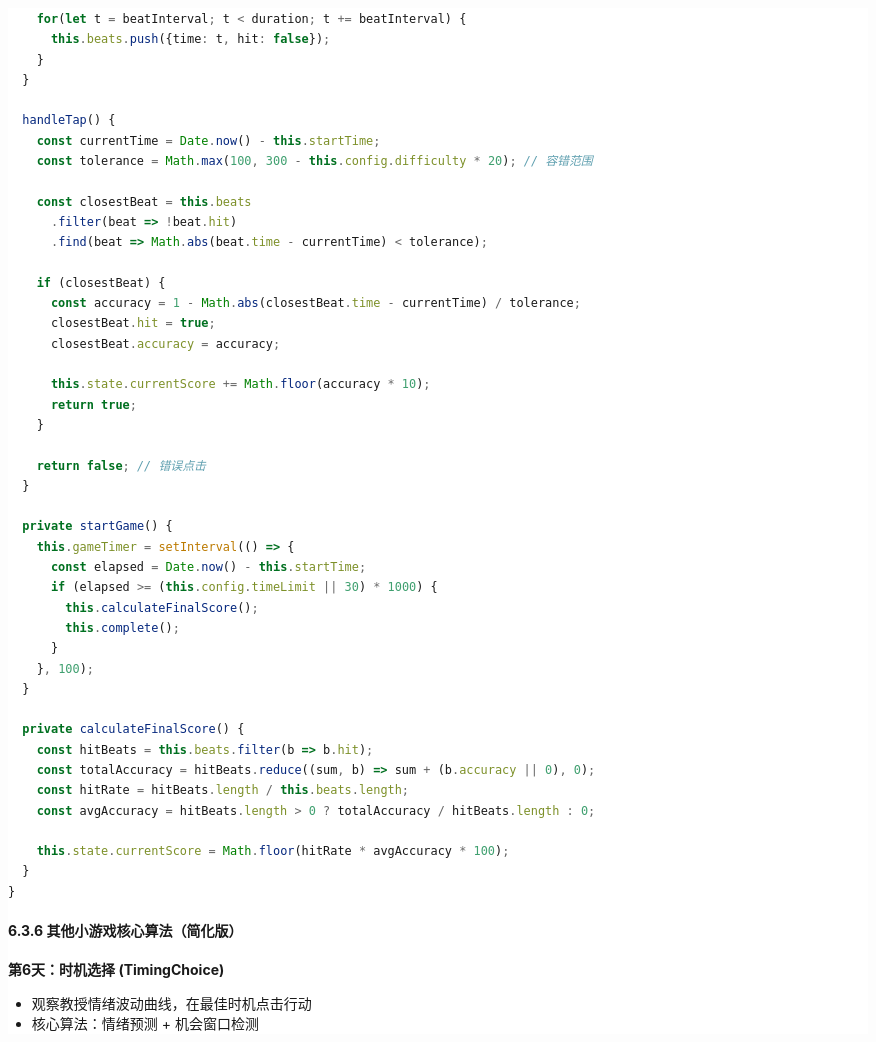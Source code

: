 ```typescript
    for(let t = beatInterval; t < duration; t += beatInterval) {
      this.beats.push({time: t, hit: false});
    }
  }
  
  handleTap() {
    const currentTime = Date.now() - this.startTime;
    const tolerance = Math.max(100, 300 - this.config.difficulty * 20); // 容错范围
    
    const closestBeat = this.beats
      .filter(beat => !beat.hit)
      .find(beat => Math.abs(beat.time - currentTime) < tolerance);
    
    if (closestBeat) {
      const accuracy = 1 - Math.abs(closestBeat.time - currentTime) / tolerance;
      closestBeat.hit = true;
      closestBeat.accuracy = accuracy;
      
      this.state.currentScore += Math.floor(accuracy * 10);
      return true;
    }
    
    return false; // 错误点击
  }

  private startGame() {
    this.gameTimer = setInterval(() => {
      const elapsed = Date.now() - this.startTime;
      if (elapsed >= (this.config.timeLimit || 30) * 1000) {
        this.calculateFinalScore();
        this.complete();
      }
    }, 100);
  }

  private calculateFinalScore() {
    const hitBeats = this.beats.filter(b => b.hit);
    const totalAccuracy = hitBeats.reduce((sum, b) => sum + (b.accuracy || 0), 0);
    const hitRate = hitBeats.length / this.beats.length;
    const avgAccuracy = hitBeats.length > 0 ? totalAccuracy / hitBeats.length : 0;
    
    this.state.currentScore = Math.floor(hitRate * avgAccuracy * 100);
  }
}
```

#### 6.3.6 其他小游戏核心算法（简化版）

**第6天：时机选择 (TimingChoice)**
- 观察教授情绪波动曲线，在最佳时机点击行动
- 核心算法：情绪预测 + 机会窗口检测
